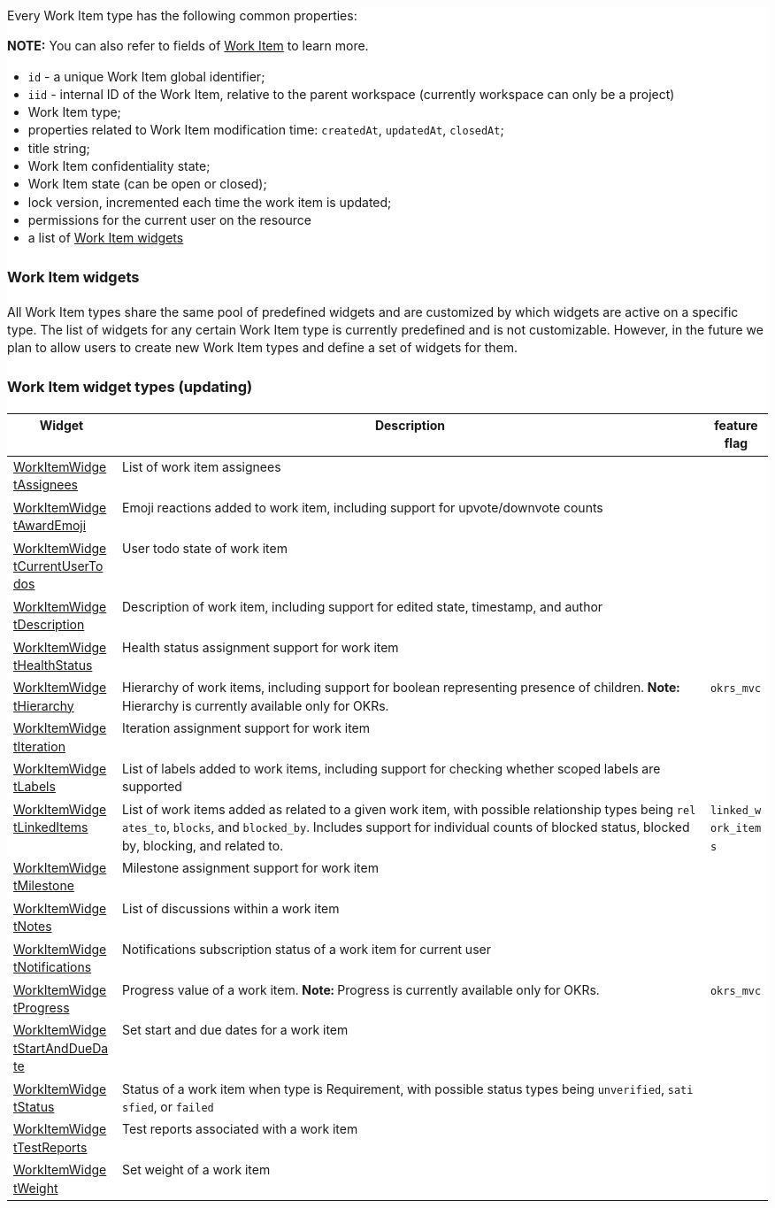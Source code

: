 Every Work Item type has the following common properties:

**NOTE:**
You can also refer to fields of [Work Item](../../../api/graphql/reference/index.md#workitem) to learn more.

- `id` - a unique Work Item global identifier;
- `iid` - internal ID of the Work Item, relative to the parent workspace (currently workspace can only be a project)
- Work Item type;
- properties related to Work Item modification time: `createdAt`, `updatedAt`, `closedAt`;
- title string;
- Work Item confidentiality state;
- Work Item state (can be open or closed);
- lock version, incremented each time the work item is updated;
- permissions for the current user on the resource
- a list of [Work Item widgets](#work-item-widgets)

### Work Item widgets

All Work Item types share the same pool of predefined widgets and are customized by which widgets are active on a specific type. The list of widgets for any certain Work Item type is currently predefined and is not customizable. However, in the future we plan to allow users to create new Work Item types and define a set of widgets for them.

### Work Item widget types (updating)

| Widget  | Description | feature flag  |
|---|---|---|
| [WorkItemWidgetAssignees](../../../api/graphql/reference/index.md#workitemwidgetassignees) | List of work item assignees | |
| [WorkItemWidgetAwardEmoji](../../../api/graphql/reference/index.md#workitemwidgetawardemoji) | Emoji reactions added to work item, including support for upvote/downvote counts | |
| [WorkItemWidgetCurrentUserTodos](../../../api/graphql/reference/index.md#workitemwidgetcurrentusertodos) | User todo state of work item | |
| [WorkItemWidgetDescription](../../../api/graphql/reference/index.md#workitemwidgetdescription) | Description of work item, including support for edited state, timestamp, and author | |
| [WorkItemWidgetHealthStatus](../../../api/graphql/reference/index.md#workitemwidgethealthstatus) | Health status assignment support for work item | |
| [WorkItemWidgetHierarchy](../../../api/graphql/reference/index.md#workitemwidgethierarchy) | Hierarchy of work items, including support for boolean representing presence of children. **Note:** Hierarchy is currently available only for OKRs. | `okrs_mvc` |
| [WorkItemWidgetIteration](../../../api/graphql/reference/index.md#workitemwidgetiteration) | Iteration assignment support for work item | |
| [WorkItemWidgetLabels](../../../api/graphql/reference/index.md#workitemwidgetlabels) | List of labels added to work items, including support for checking whether scoped labels are supported |
| [WorkItemWidgetLinkedItems](../../../api/graphql/reference/index.md#workitemwidgetlinkeditems) | List of work items added as related to a given work item, with possible relationship types being `relates_to`, `blocks`, and `blocked_by`. Includes support for individual counts of blocked status, blocked by, blocking, and related to. | `linked_work_items` |
| [WorkItemWidgetMilestone](../../../api/graphql/reference/index.md#workitemwidgetmilestone) | Milestone assignment support for work item | |
| [WorkItemWidgetNotes](../../../api/graphql/reference/index.md#workitemwidgetnotes) | List of discussions within a work item | |
| [WorkItemWidgetNotifications](../../../api/graphql/reference/index.md#workitemwidgetnotifications) | Notifications subscription status of a work item for current user | |
| [WorkItemWidgetProgress](../../../api/graphql/reference/index.md#workitemwidgetprogress) | Progress value of a work item. **Note:** Progress is currently available only for OKRs. | `okrs_mvc` |
| [WorkItemWidgetStartAndDueDate](../../../api/graphql/reference/index.md#workitemwidgetstartandduedate) | Set start and due dates for a work item | |
| [WorkItemWidgetStatus](../../../api/graphql/reference/index.md#workitemwidgetstatus) | Status of a work item when type is Requirement, with possible status types being `unverified`, `satisfied`, or `failed` | |
| [WorkItemWidgetTestReports](../../../api/graphql/reference/index.md#workitemwidgettestreports) | Test reports associated with a work item | |
| [WorkItemWidgetWeight](../../../api/graphql/reference/index.md#workitemwidgetweight) | Set weight of a work item | |
